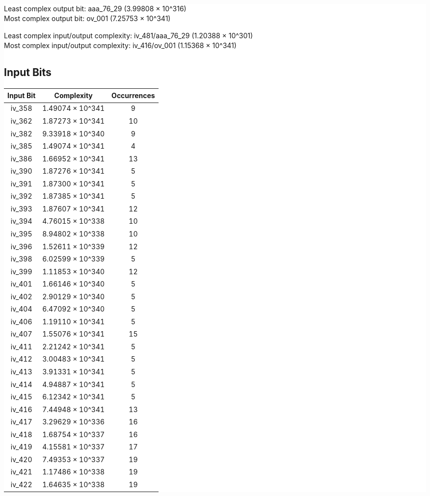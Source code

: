 Least complex output bit: aaa_76_29 (3.99808 × 10^316)  
Most complex output bit: ov_001 (7.25753 × 10^341)

Least complex input/output complexity: iv_481/aaa_76_29 (1.20388 × 10^301)  
Most complex input/output complexity: iv_416/ov_001 (1.15368 × 10^341)

## Input Bits

| Input Bit | Complexity | Occurrences |
|:---------:|:----------:|:-----------:|
| iv_358 | 1.49074 × 10^341 | 9 |
| iv_362 | 1.87273 × 10^341 | 10 |
| iv_382 | 9.33918 × 10^340 | 9 |
| iv_385 | 1.49074 × 10^341 | 4 |
| iv_386 | 1.66952 × 10^341 | 13 |
| iv_390 | 1.87276 × 10^341 | 5 |
| iv_391 | 1.87300 × 10^341 | 5 |
| iv_392 | 1.87385 × 10^341 | 5 |
| iv_393 | 1.87607 × 10^341 | 12 |
| iv_394 | 4.76015 × 10^338 | 10 |
| iv_395 | 8.94802 × 10^338 | 10 |
| iv_396 | 1.52611 × 10^339 | 12 |
| iv_398 | 6.02599 × 10^339 | 5 |
| iv_399 | 1.11853 × 10^340 | 12 |
| iv_401 | 1.66146 × 10^340 | 5 |
| iv_402 | 2.90129 × 10^340 | 5 |
| iv_404 | 6.47092 × 10^340 | 5 |
| iv_406 | 1.19110 × 10^341 | 5 |
| iv_407 | 1.55076 × 10^341 | 15 |
| iv_411 | 2.21242 × 10^341 | 5 |
| iv_412 | 3.00483 × 10^341 | 5 |
| iv_413 | 3.91331 × 10^341 | 5 |
| iv_414 | 4.94887 × 10^341 | 5 |
| iv_415 | 6.12342 × 10^341 | 5 |
| iv_416 | 7.44948 × 10^341 | 13 |
| iv_417 | 3.29629 × 10^336 | 16 |
| iv_418 | 1.68754 × 10^337 | 16 |
| iv_419 | 4.15581 × 10^337 | 17 |
| iv_420 | 7.49353 × 10^337 | 19 |
| iv_421 | 1.17486 × 10^338 | 19 |
| iv_422 | 1.64635 × 10^338 | 19 |